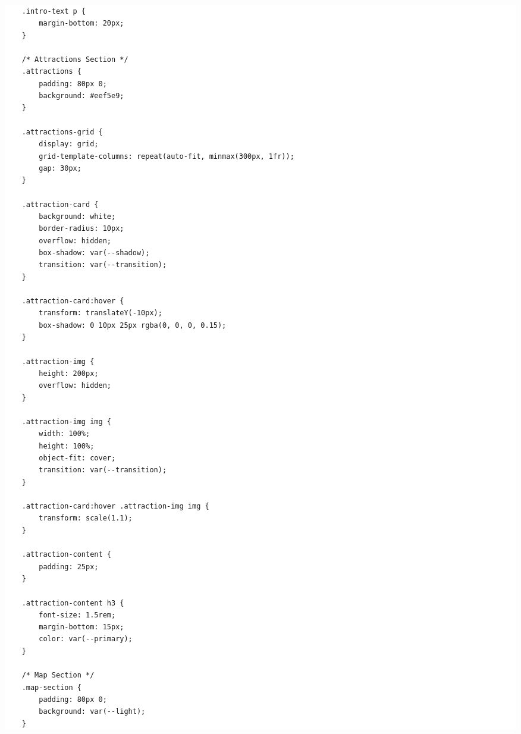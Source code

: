         .intro-text p {
            margin-bottom: 20px;
        }

        /* Attractions Section */
        .attractions {
            padding: 80px 0;
            background: #eef5e9;
        }

        .attractions-grid {
            display: grid;
            grid-template-columns: repeat(auto-fit, minmax(300px, 1fr));
            gap: 30px;
        }

        .attraction-card {
            background: white;
            border-radius: 10px;
            overflow: hidden;
            box-shadow: var(--shadow);
            transition: var(--transition);
        }

        .attraction-card:hover {
            transform: translateY(-10px);
            box-shadow: 0 10px 25px rgba(0, 0, 0, 0.15);
        }

        .attraction-img {
            height: 200px;
            overflow: hidden;
        }

        .attraction-img img {
            width: 100%;
            height: 100%;
            object-fit: cover;
            transition: var(--transition);
        }

        .attraction-card:hover .attraction-img img {
            transform: scale(1.1);
        }

        .attraction-content {
            padding: 25px;
        }

        .attraction-content h3 {
            font-size: 1.5rem;
            margin-bottom: 15px;
            color: var(--primary);
        }

        /* Map Section */
        .map-section {
            padding: 80px 0;
            background: var(--light);
        }
